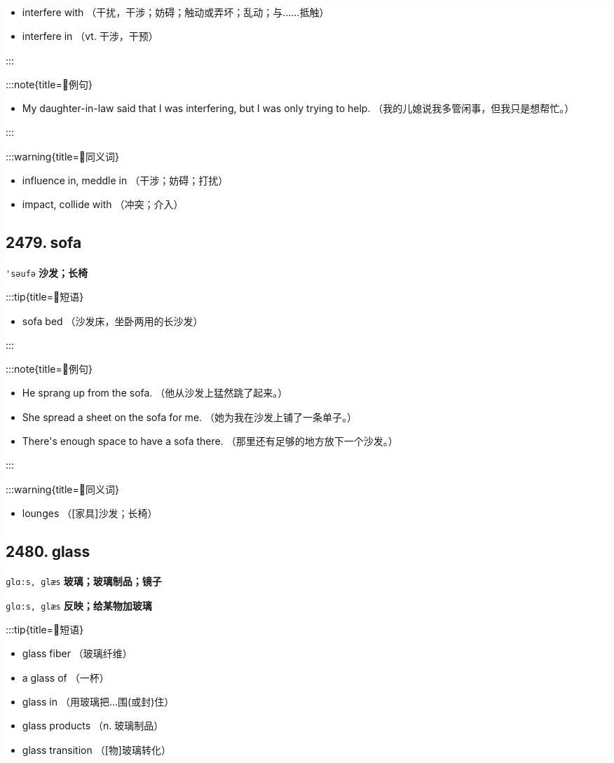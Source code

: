 - interfere with （干扰，干涉；妨碍；触动或弄坏；乱动；与……抵触）

- interfere in （vt. 干涉，干预）

:::

:::note{title=🎤例句}

- My daughter-in-law said that I was interfering, but I was only trying to help. （我的儿媳说我多管闲事，但我只是想帮忙。）

:::

:::warning{title=🤔同义词}

- influence in, meddle in （干涉；妨碍；打扰）

- impact, collide with （冲突；介入）


## 2479. sofa

`'səufə`  **沙发；长椅**

:::tip{title=🤩短语}

- sofa bed （沙发床，坐卧两用的长沙发）

:::

:::note{title=🎤例句}

- He sprang up from the sofa. （他从沙发上猛然跳了起来。）

- She spread a sheet on the sofa for me. （她为我在沙发上铺了一条单子。）

- There's enough space to have a sofa there. （那里还有足够的地方放下一个沙发。）

:::

:::warning{title=🤔同义词}

- lounges （[家具]沙发；长椅）


## 2480. glass

`ɡlɑ:s, ɡlæs`  **玻璃；玻璃制品；镜子**

`ɡlɑ:s, ɡlæs`  **反映；给某物加玻璃**

:::tip{title=🤩短语}

- glass fiber （玻璃纤维）

- a glass of （一杯）

- glass in （用玻璃把…围(或封)住）

- glass products （n. 玻璃制品）

- glass transition （[物]玻璃转化）
